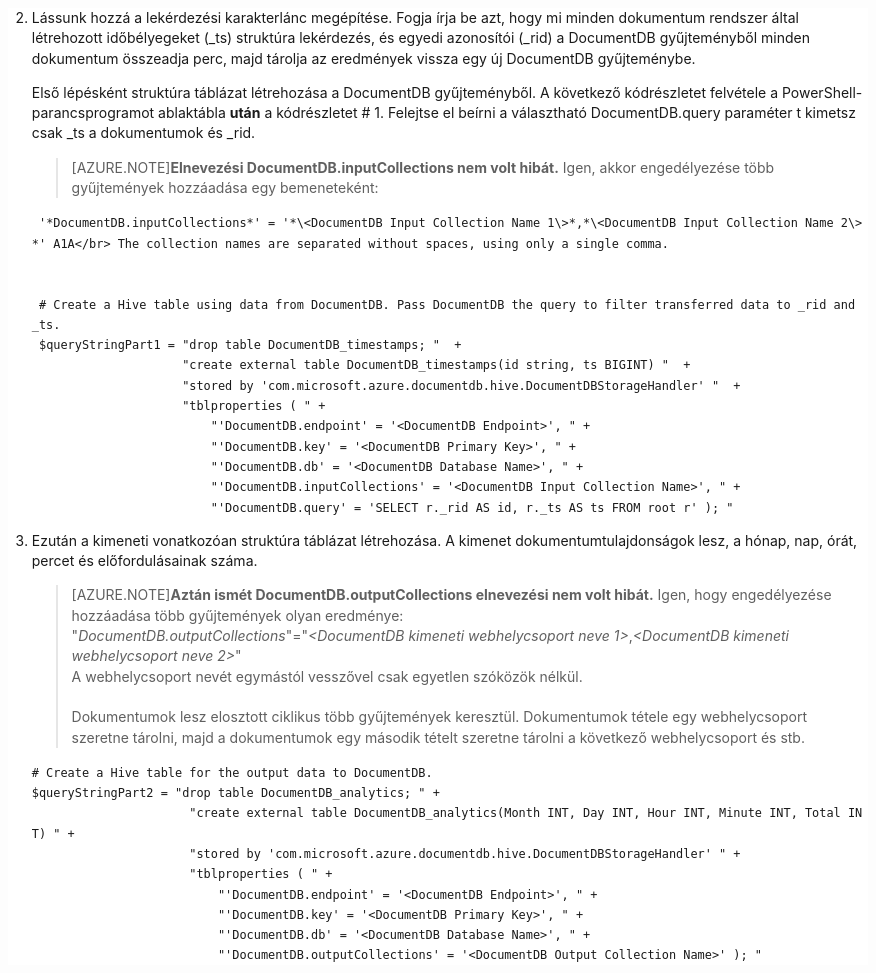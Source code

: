 2. <p>Lássunk hozzá a lekérdezési karakterlánc megépítése. Fogja írja be azt, hogy mi minden dokumentum rendszer által létrehozott időbélyegeket (_ts) struktúra lekérdezés, és egyedi azonosítói (_rid) a DocumentDB gyűjteményből minden dokumentum összeadja perc, majd tárolja az eredmények vissza egy új DocumentDB gyűjteménybe.</p>

    <p>Első lépésként struktúra táblázat létrehozása a DocumentDB gyűjteményből. A következő kódrészletet felvétele a PowerShell-parancsprogramot ablaktábla <strong>után</strong> a kódrészletet # 1. Felejtse el beírni a választható DocumentDB.query paraméter t kimetsz csak _ts a dokumentumok és _rid.</p>

    > [AZURE.NOTE]**Elnevezési DocumentDB.inputCollections nem volt hibát.** Igen, akkor engedélyezése több gyűjtemények hozzáadása egy bemeneteként: </br>

        '*DocumentDB.inputCollections*' = '*\<DocumentDB Input Collection Name 1\>*,*\<DocumentDB Input Collection Name 2\>*' A1A</br> The collection names are separated without spaces, using only a single comma.


        # Create a Hive table using data from DocumentDB. Pass DocumentDB the query to filter transferred data to _rid and _ts.
        $queryStringPart1 = "drop table DocumentDB_timestamps; "  +
                            "create external table DocumentDB_timestamps(id string, ts BIGINT) "  +
                            "stored by 'com.microsoft.azure.documentdb.hive.DocumentDBStorageHandler' "  +
                            "tblproperties ( " +
                                "'DocumentDB.endpoint' = '<DocumentDB Endpoint>', " +
                                "'DocumentDB.key' = '<DocumentDB Primary Key>', " +
                                "'DocumentDB.db' = '<DocumentDB Database Name>', " +
                                "'DocumentDB.inputCollections' = '<DocumentDB Input Collection Name>', " +
                                "'DocumentDB.query' = 'SELECT r._rid AS id, r._ts AS ts FROM root r' ); "

3.  Ezután a kimeneti vonatkozóan struktúra táblázat létrehozása. A kimenet dokumentumtulajdonságok lesz, a hónap, nap, órát, percet és előfordulásainak száma.

    > [AZURE.NOTE]**Aztán ismét DocumentDB.outputCollections elnevezési nem volt hibát.** Igen, hogy engedélyezése hozzáadása több gyűjtemények olyan eredménye: </br>
"*DocumentDB.outputCollections*"="*\<DocumentDB kimeneti webhelycsoport neve 1\>*,*\<DocumentDB kimeneti webhelycsoport neve 2\>*" </br> A webhelycsoport nevét egymástól vesszővel csak egyetlen szóközök nélkül. </br></br>
Dokumentumok lesz elosztott ciklikus több gyűjtemények keresztül. Dokumentumok tétele egy webhelycsoport szeretne tárolni, majd a dokumentumok egy második tételt szeretne tárolni a következő webhelycsoport és stb.

        # Create a Hive table for the output data to DocumentDB.
        $queryStringPart2 = "drop table DocumentDB_analytics; " +
                              "create external table DocumentDB_analytics(Month INT, Day INT, Hour INT, Minute INT, Total INT) " +
                              "stored by 'com.microsoft.azure.documentdb.hive.DocumentDBStorageHandler' " +
                              "tblproperties ( " +
                                  "'DocumentDB.endpoint' = '<DocumentDB Endpoint>', " +
                                  "'DocumentDB.key' = '<DocumentDB Primary Key>', " +  
                                  "'DocumentDB.db' = '<DocumentDB Database Name>', " +
                                  "'DocumentDB.outputCollections' = '<DocumentDB Output Collection Name>' ); "


[apache-hadoop]: http://hadoop.apache.org/
[apache-hadoop-doc]: http://hadoop.apache.org/docs/current/
[apache-hive]: http://hive.apache.org/
[apache-pig]: http://pig.apache.org/
[getting-started]: documentdb-get-started.md
[azure-portal]: https://portal.azure.com/
[azure-powershell-diagram]: ./media/documentdb-run-hadoop-with-hdinsight/azurepowershell-diagram-med.png
[documentdb-hdinsight-samples]: http://portalcontent.blob.core.windows.net/samples/documentdb-hdinsight-samples.zip
[documentdb-github]: https://github.com/Azure/azure-documentdb-hadoop
[documentdb-java-application]: documentdb-java-application.md
[documentdb-manage-collections]: documentdb-manage.md#Collections
[documentdb-manage-document-storage]: documentdb-manage.md#IndexOverhead
[documentdb-manage-throughput]: documentdb-manage.md#ProvThroughput
[documentdb-import-data]: documentdb-import-data.md
[hdinsight-custom-provision]: ../hdinsight/hdinsight-provision-clusters.md#powershell
[hdinsight-develop-deploy-java-mapreduce]: ../hdinsight/hdinsight-develop-deploy-java-mapreduce-linux.md
[hdinsight-hadoop-customize-cluster]: ../hdinsight/hdinsight-hadoop-customize-cluster.md
[hdinsight-get-started]: ../hdinsight/hdinsight-hadoop-tutorial-get-started-windows.md
[hdinsight-storage]: ../hdinsight/hdinsight-hadoop-use-blob-storage.md
[hdinsight-use-hive]: ../hdinsight/hdinsight-use-hive.md
[hdinsight-use-mapreduce]: ../hdinsight/hdinsight-use-mapreduce.md
[hdinsight-use-pig]: ../hdinsight/hdinsight-use-pig.md
[image-customprovision-page1]: ./media/documentdb-run-hadoop-with-hdinsight/customprovision-page1.png
[image-hive-query-results]: ./media/documentdb-run-hadoop-with-hdinsight/hivequeryresults.PNG
[image-mapreduce-query-results]: ./media/documentdb-run-hadoop-with-hdinsight/mapreducequeryresults.PNG
[image-pig-query-results]: ./media/documentdb-run-hadoop-with-hdinsight/pigqueryresults.PNG
[powershell-install-configure]: ../powershell-install-configure.md